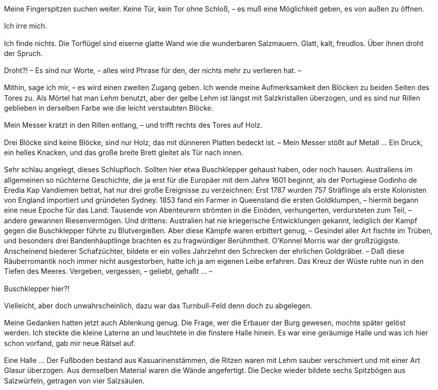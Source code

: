 Meine Fingerspitzen suchen weiter. Keine Tür, kein Tor ohne Schloß, – es muß
eine Möglichkeit geben, es von außen zu öffnen.

Ich irre mich.

Ich finde nichts. Die Torflügel sind eiserne glatte Wand wie die wunderbaren
Salzmauern. Glatt, kalt, freudlos. Über ihnen droht der Spruch.

Droht?! – Es sind nur Worte, – alles wird Phrase für den, der nichts mehr zu
verlieren hat. –

Mithin, sage ich mir, – es wird einen zweiten Zugang geben. Ich wende meine
Aufmerksamkeit den Blöcken zu beiden Seiten des Tores zu. Als Mörtel hat man
Lehm benutzt, aber der gelbe Lehm ist längst mit Salzkristallen überzogen, und
es sind nur Rillen geblieben in derselben Farbe wie die leicht verstaubten
Blöcke.

Mein Messer kratzt in den Rillen entlang, – und trifft rechts des Tores auf
Holz.

Drei Blöcke sind keine Blöcke, sind nur Holz, das mit dünneren Platten bedeckt
ist. – Mein Messer stößt auf Metall … Ein Druck, ein helles Knacken, und das
große breite Brett gleitet als Tür nach innen.

Sehr schlau angelegt, dieses Schlupfloch. Sollten hier etwa Buschklepper
gehaust haben, oder noch hausen. Australiens im allgemeinen so nüchterne
Geschichte, die ja erst für die Europäer mit dem Jahre 1601 beginnt, als der
Portugiese Godinho de Eredia Kap Vandiemen betrat, hat nur drei große
Ereignisse zu verzeichnen: Erst 1787 wurden 757 Sträflinge als erste Kolonisten
von England importiert und gründeten Sydney. 1853 fand ein Farmer in Queensland
die ersten Goldklumpen, – hiermit begann eine neue Epoche für das Land:
Tausende von Abenteurern strömten in die Einöden, verhungerten, verdursteten
zum Teil, – andere gewannen Riesenvermögen. Und drittens: Australien hat nie
kriegerische Entwicklungen gekannt, lediglich der Kampf gegen die Buschklepper
führte zu Blutvergießen. Aber diese Kämpfe waren erbittert genug, – Gesindel
aller Art fischte im Trüben, und besonders drei Bandenhäuptlinge brachten es zu
fragwürdiger Berühmtheit. O’Konnel Morris war der großzügigste. Anscheinend
biederer Schafzüchter, bildete er ein volles Jahrzehnt den Schrecken der
ehrlichen Goldgräber. – Daß diese Räuberromantik noch immer nicht ausgestorben,
hatte ich ja am eigenen Leibe erfahren. Das Kreuz der Wüste ruhte nun in den
Tiefen des Meeres. Vergeben, vergessen, – geliebt, gehaßt … –

Buschklepper hier?!

Vielleicht, aber doch unwahrscheinlich, dazu war das Turnbull-Feld denn doch zu
abgelegen.

Meine Gedanken hatten jetzt auch Ablenkung genug. Die Frage, wer die Erbauer
der Burg gewesen, mochte später gelöst werden. Ich steckte die kleine Laterne
an und leuchtete in die finstere Halle hinein. Es war eine geräumige Halle und
was ich hier schon vorfand, gab mir neue Rätsel auf.

Eine Halle … Der Fußboden bestand aus Kasuarinenstämmen, die Ritzen waren mit
Lehm sauber verschmiert und mit einer Art Glasur überzogen. Aus demselben
Material waren die Wände angefertigt. Die Decke wieder bildete sechs Spitzbögen
aus Salzwürfeln, getragen von vier Salzsäulen.
